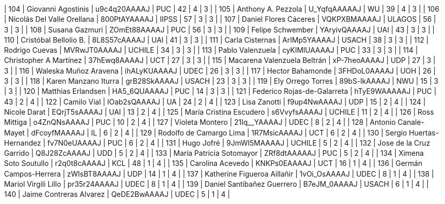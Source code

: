 |   104   | Giovanni Agostinis          | u9c4q20AAAAJ   | PUC         |   42  |    4   |    3   |
|   105   | Anthony A. Pezzola          | U\_YqfqAAAAAJ  | WU          |   39  |    4   |    3   |
|   106   | Nicolás Del Valle Orellana  | 800PtAYAAAAJ   | IIPSS       |   57  |    3   |    3   |
|   107   | Daniel Flores Cáceres       | VQKPXBMAAAAJ   | ULAGOS      |   56  |    3   |    3   |
|   108   | Susana Gazmuri              | ZOmEt88AAAAJ   | PUC         |   56  |    3   |    3   |
|   109   | Felipe Schwember            | YAryivQAAAAJ   | UAI         |   43  |    3   |    3   |
|   110   | Cristóbal Bellolio B.       | 8L8S57cAAAAJ   | UAI         |   41  |    3   |    3   |
|   111   | Carla Cisternas             | ArIMp5YAAAAJ   | USACH       |   38  |    3   |    3   |
|   112   | Rodrigo Cuevas              | MVRwJT0AAAAJ   | UCHILE      |   34  |    3   |    3   |
|   113   | Pablo Valenzuela            | cyKIMlUAAAAJ   | PUC         |   33  |    3   |    3   |
|   114   | Christopher A Martínez      | 37hEwq8AAAAJ   | UCT         |   27  |    3   |    3   |
|   115   | Macarena Valenzuela Beltrán | xP-7heoAAAAJ   | UDP         |   27  |    3   |    3   |
|   116   | Waleska Muñoz Aravena       | ihALyKUAAAAJ   | UDEC        |   26  |    3   |    3   |
|   117   | Hector Bahamonde            | 3FHDoL0AAAAJ   | UOH         |   26  |    3   |    3   |
|   118   | Karen Manzano Iturra        | grB28SkAAAAJ   | USACH       |   23  |    3   |    3   |
|   119   | Ely Orrego Torres           | 89bS-lkAAAAJ   | NWU         |   15  |    3   |    3   |
|   120   | Matthias Erlandsen          | HA5\_6QUAAAAJ  | PUC         |   14  |    3   |    3   |
|   121   | Federico Rojas-de-Galarreta | hTyE9WAAAAAJ   | PUC         |   43  |    2   |    4   |
|   122   | Camilo Vial                 | IOab2sQAAAAJ   | UA          |   24  |    2   |    4   |
|   123   | Lisa Zanotti                | f9up4NwAAAAJ   | UDP         |   15  |    2   |    4   |
|   124   | Nicole Darat                | EQrjT5sAAAAJ   | UAI         |   13  |    2   |    4   |
|   125   | María Cristina Escudero     | s6VvyfsAAAAJ   | UCHILE      |   11  |    2   |    4   |
|   126   | Ross Mittiga                | o4ZnQNsAAAAJ   | PUC         |   10  |    2   |    4   |
|   127   | Violeta Montero             | 21Iq\_\_YAAAAJ | UDEC        |   8   |    2   |    4   |
|   128   | Antonio Canale-Mayet        | dFcoyfMAAAAJ   | IL          |   6   |    2   |    4   |
|   129   | Rodolfo de Camargo Lima     | 1R7MsicAAAAJ   | UCT         |   6   |    2   |    4   |
|   130   | Sergio Huertas-Hernandez    | fv7N0eUAAAAJ   | PUC         |   6   |    2   |    4   |
|   131   | Hugo Jofré                  | 9JmWI5MAAAAJ   | UCHILE      |   5   |    2   |    4   |
|   132   | Jose de la Cruz Garrido     | Q8J28ZcAAAAJ   | UDD         |   5   |    2   |    4   |
|   133   | María Patricia Sotomayor    | ZRf8dtAAAAAJ   | PUC         |   5   |    2   |    4   |
|   134   | Ximena Soto Soutullo        | r2q0t8cAAAAJ   | KCL         |   48  |    1   |    4   |
|   135   | Carolina Acevedo            | KNKPs0EAAAAJ   | UCT         |   16  |    1   |    4   |
|   136   | Germán Campos-Herrera       | zWIsBT8AAAAJ   | UDP         |   14  |    1   |    4   |
|   137   | Katherine Figueroa Aillañir | 1vOi\_OsAAAAJ  | UDEC        |   8   |    1   |    4   |
|   138   | Mariol Virgili Lillo        | pr35r24AAAAJ   | UDEC        |   8   |    1   |    4   |
|   139   | Daniel Santibañez Guerrero  | B7eJM\_0AAAAJ  | USACH       |   6   |    1   |    4   |
|   140   | Jaime Contreras Alvarez     | QeDE2BwAAAAJ   | UDEC        |   5   |    1   |    4   |